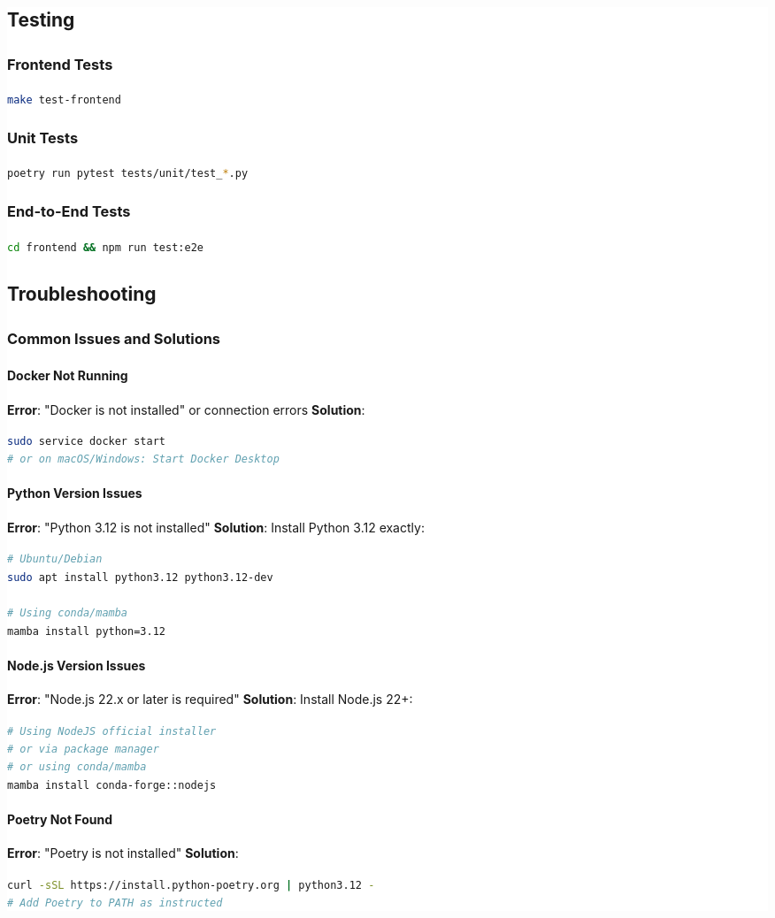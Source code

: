 ## Testing

### Frontend Tests
```bash
make test-frontend
```

### Unit Tests
```bash
poetry run pytest tests/unit/test_*.py
```

### End-to-End Tests
```bash
cd frontend && npm run test:e2e
```

## Troubleshooting

### Common Issues and Solutions

#### Docker Not Running
**Error**: "Docker is not installed" or connection errors
**Solution**: 
```bash
sudo service docker start
# or on macOS/Windows: Start Docker Desktop
```

#### Python Version Issues
**Error**: "Python 3.12 is not installed"
**Solution**: Install Python 3.12 exactly:
```bash
# Ubuntu/Debian
sudo apt install python3.12 python3.12-dev

# Using conda/mamba
mamba install python=3.12
```

#### Node.js Version Issues
**Error**: "Node.js 22.x or later is required"
**Solution**: Install Node.js 22+:
```bash
# Using NodeJS official installer
# or via package manager
# or using conda/mamba
mamba install conda-forge::nodejs
```

#### Poetry Not Found
**Error**: "Poetry is not installed"
**Solution**:
```bash
curl -sSL https://install.python-poetry.org | python3.12 -
# Add Poetry to PATH as instructed
```
